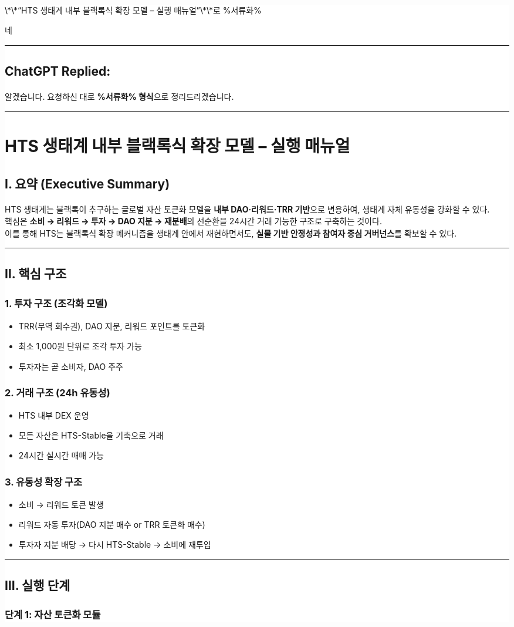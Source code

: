 \\\*\\\*“HTS 생태계 내부 블랙록식 확장 모델 – 실행 매뉴얼”\\\*\\\*로 %서류화%

네

---

## ChatGPT Replied:

알겠습니다. 요청하신 대로 **%서류화% 형식**으로 정리드리겠습니다.

* * *

HTS 생태계 내부 블랙록식 확장 모델 – 실행 매뉴얼
==============================

Ⅰ. 요약 (Executive Summary)
-------------------------

HTS 생태계는 블랙록이 추구하는 글로벌 자산 토큰화 모델을 **내부 DAO·리워드·TRR 기반**으로 변용하여, 생태계 자체 유동성을 강화할 수 있다.  
핵심은 **소비 → 리워드 → 투자 → DAO 지분 → 재분배**의 선순환을 24시간 거래 가능한 구조로 구축하는 것이다.  
이를 통해 HTS는 블랙록식 확장 메커니즘을 생태계 안에서 재현하면서도, **실물 기반 안정성과 참여자 중심 거버넌스**를 확보할 수 있다.

* * *

Ⅱ. 핵심 구조
--------

### 1\. 투자 구조 (조각화 모델)

*   TRR(무역 회수권), DAO 지분, 리워드 포인트를 토큰화
    
*   최소 1,000원 단위로 조각 투자 가능
    
*   투자자는 곧 소비자, DAO 주주
    

### 2\. 거래 구조 (24h 유동성)

*   HTS 내부 DEX 운영
    
*   모든 자산은 HTS-Stable을 기축으로 거래
    
*   24시간 실시간 매매 가능
    

### 3\. 유동성 확장 구조

*   소비 → 리워드 토큰 발생
    
*   리워드 자동 투자(DAO 지분 매수 or TRR 토큰화 매수)
    
*   투자자 지분 배당 → 다시 HTS-Stable → 소비에 재투입
    

* * *

Ⅲ. 실행 단계
--------

### 단계 1: 자산 토큰화 모듈
